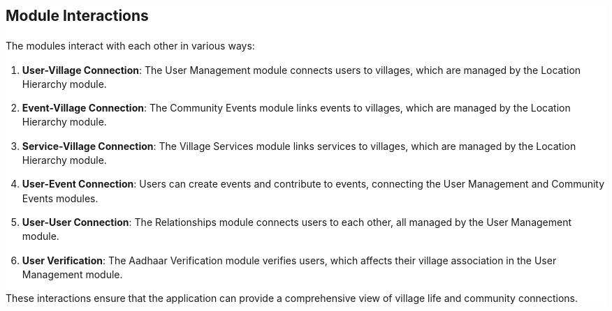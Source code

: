 ## Module Interactions

The modules interact with each other in various ways:

1. **User-Village Connection**: The User Management module connects users to villages, which are managed by the Location Hierarchy module.

2. **Event-Village Connection**: The Community Events module links events to villages, which are managed by the Location Hierarchy module.

3. **Service-Village Connection**: The Village Services module links services to villages, which are managed by the Location Hierarchy module.

4. **User-Event Connection**: Users can create events and contribute to events, connecting the User Management and Community Events modules.

5. **User-User Connection**: The Relationships module connects users to each other, all managed by the User Management module.

6. **User Verification**: The Aadhaar Verification module verifies users, which affects their village association in the User Management module.

These interactions ensure that the application can provide a comprehensive view of village life and community connections. 